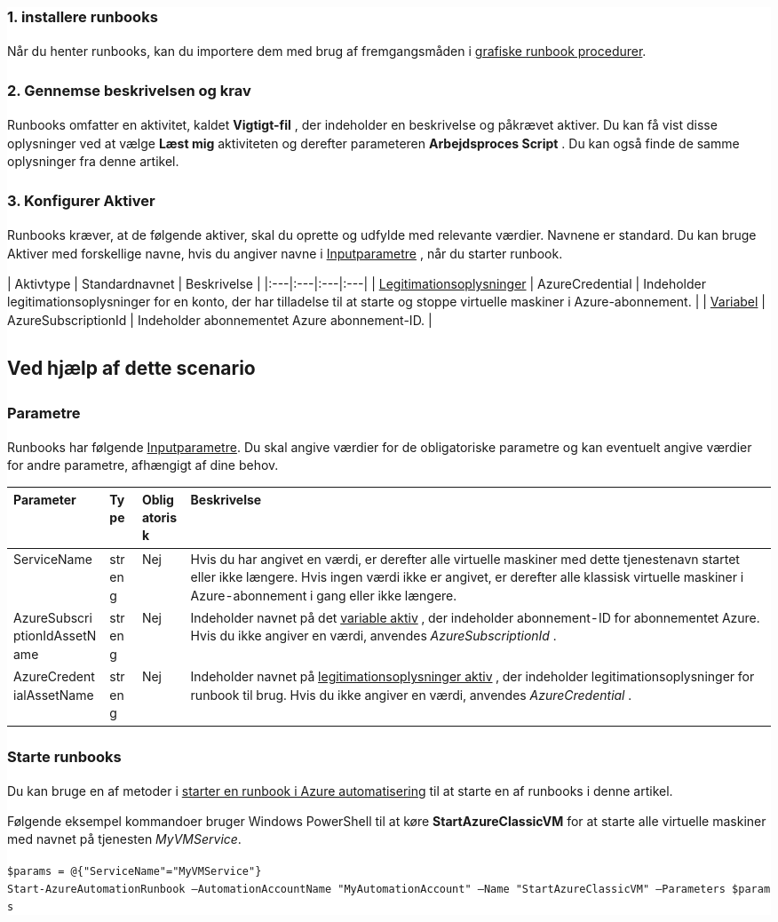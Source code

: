 ### <a name="1-install-the-runbooks"></a>1. installere runbooks

Når du henter runbooks, kan du importere dem med brug af fremgangsmåden i [grafiske runbook procedurer](automation-graphical-authoring-intro.md#graphical-runbook-procedures).

### <a name="2-review-the-description-and-requirements"></a>2. Gennemse beskrivelsen og krav
Runbooks omfatter en aktivitet, kaldet **Vigtigt-fil** , der indeholder en beskrivelse og påkrævet aktiver.  Du kan få vist disse oplysninger ved at vælge **Læst mig** aktiviteten og derefter parameteren **Arbejdsproces Script** .  Du kan også finde de samme oplysninger fra denne artikel. 

### <a name="3-configure-assets"></a>3. Konfigurer Aktiver
Runbooks kræver, at de følgende aktiver, skal du oprette og udfylde med relevante værdier.  Navnene er standard.  Du kan bruge Aktiver med forskellige navne, hvis du angiver navne i [Inputparametre](#using-the-runbooks) , når du starter runbook.

| Aktivtype | Standardnavnet | Beskrivelse |
|:---|:---|:---|:---|
| [Legitimationsoplysninger](automation-credentials.md) | AzureCredential | Indeholder legitimationsoplysninger for en konto, der har tilladelse til at starte og stoppe virtuelle maskiner i Azure-abonnement.  |
| [Variabel](automation-variables.md) | AzureSubscriptionId | Indeholder abonnementet Azure abonnement-ID. |

## <a name="using-the-scenario"></a>Ved hjælp af dette scenario

### <a name="parameters"></a>Parametre

Runbooks har følgende [Inputparametre](automation-starting-a-runbook.md#runbook-parameters).  Du skal angive værdier for de obligatoriske parametre og kan eventuelt angive værdier for andre parametre, afhængigt af dine behov.

| Parameter | Type | Obligatorisk | Beskrivelse |
|:---|:---|:---|:---|
| ServiceName | streng | Nej | Hvis du har angivet en værdi, er derefter alle virtuelle maskiner med dette tjenestenavn startet eller ikke længere.  Hvis ingen værdi ikke er angivet, er derefter alle klassisk virtuelle maskiner i Azure-abonnement i gang eller ikke længere. |
| AzureSubscriptionIdAssetName | streng | Nej | Indeholder navnet på det [variable aktiv](#installing-and-configuring-the-scenario) , der indeholder abonnement-ID for abonnementet Azure.  Hvis du ikke angiver en værdi, anvendes *AzureSubscriptionId* .  |
| AzureCredentialAssetName | streng | Nej | Indeholder navnet på [legitimationsoplysninger aktiv](#installing-and-configuring-the-scenario) , der indeholder legitimationsoplysninger for runbook til brug.  Hvis du ikke angiver en værdi, anvendes *AzureCredential* .  |

### <a name="starting-the-runbooks"></a>Starte runbooks

Du kan bruge en af metoder i [starter en runbook i Azure automatisering](automation-starting-a-runbook.md) til at starte en af runbooks i denne artikel.

Følgende eksempel kommandoer bruger Windows PowerShell til at køre **StartAzureClassicVM** for at starte alle virtuelle maskiner med navnet på tjenesten *MyVMService*.

    $params = @{"ServiceName"="MyVMService"}
    Start-AzureAutomationRunbook –AutomationAccountName "MyAutomationAccount" –Name "StartAzureClassicVM" –Parameters $params
